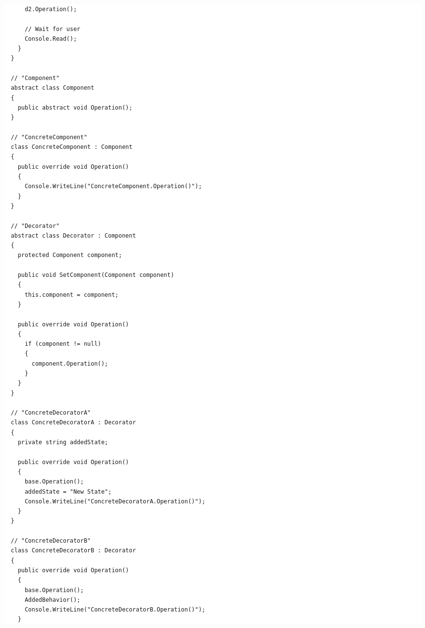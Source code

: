           d2.Operation();
    
          // Wait for user 
          Console.Read();
        }
      }
    
      // "Component" 
      abstract class Component
      {
        public abstract void Operation();
      }
    
      // "ConcreteComponent" 
      class ConcreteComponent : Component
      {
        public override void Operation()
        {
          Console.WriteLine("ConcreteComponent.Operation()");
        }
      }
    
      // "Decorator" 
      abstract class Decorator : Component
      {
        protected Component component;
    
        public void SetComponent(Component component)
        {
          this.component = component;
        }
    
        public override void Operation()
        {
          if (component != null)
          {
            component.Operation();
          }
        }
      }
    
      // "ConcreteDecoratorA" 
      class ConcreteDecoratorA : Decorator
      {
        private string addedState;
    
        public override void Operation()
        {
          base.Operation();
          addedState = "New State";
          Console.WriteLine("ConcreteDecoratorA.Operation()");
        }
      }
    
      // "ConcreteDecoratorB" 
      class ConcreteDecoratorB : Decorator
      {
        public override void Operation()
        {
          base.Operation();
          AddedBehavior();
          Console.WriteLine("ConcreteDecoratorB.Operation()");
        }
    